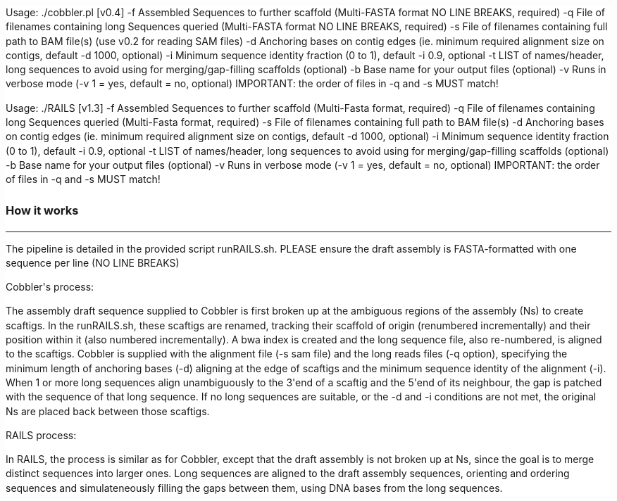 Usage: ./cobbler.pl [v0.4]
-f  Assembled Sequences to further scaffold (Multi-FASTA format NO LINE BREAKS, required)
-q  File of filenames containing long Sequences queried (Multi-FASTA format NO LINE BREAKS, required)
-s  File of filenames containing full path to BAM file(s) (use v0.2 for reading SAM files)
-d  Anchoring bases on contig edges (ie. minimum required alignment size on contigs, default -d 1000, optional)
-i  Minimum sequence identity fraction (0 to 1), default -i 0.9, optional
-t  LIST of names/header, long sequences to avoid using for merging/gap-filling scaffolds (optional)
-b  Base name for your output files (optional)
-v  Runs in verbose mode (-v 1 = yes, default = no, optional)
IMPORTANT: the order of files in -q and -s MUST match!

Usage: ./RAILS [v1.3]
-f  Assembled Sequences to further scaffold (Multi-Fasta format, required)
-q  File of filenames containing long Sequences queried (Multi-Fasta format, required)
-s  File of filenames containing full path to BAM file(s)
-d  Anchoring bases on contig edges (ie. minimum required alignment size on contigs, default -d 1000, optional)
-i  Minimum sequence identity fraction (0 to 1), default -i 0.9, optional
-t  LIST of names/header, long sequences to avoid using for merging/gap-filling scaffolds (optional)
-b  Base name for your output files (optional)
-v  Runs in verbose mode (-v 1 = yes, default = no, optional)
IMPORTANT: the order of files in -q and -s MUST match!
</pre>

### How it works
-------------

The pipeline is detailed in the provided script runRAILS.sh. PLEASE ensure the draft assembly is FASTA-formatted with one sequence per line (NO LINE BREAKS)

Cobbler's process:

The assembly draft sequence supplied to Cobbler is first broken up at the ambiguous regions of the assembly (Ns) to create scaftigs.
In the runRAILS.sh, these scaftigs are renamed, tracking their scaffold of origin (renumbered incrementally) and their position within it (also numbered incrementally).
A bwa index is created and the long sequence file, also re-numbered, is aligned to the scaftigs.
Cobbler is supplied with the alignment file (-s sam file) and the long reads files (-q option), specifying the minimum length of anchoring bases (-d) aligning at the edge of scaftigs and the minimum sequence identity of the alignment (-i). When 1 or more long sequences align unambiguously to the 3'end of a scaftig and the 5'end of its neighbour, the gap is patched with the sequence of that long sequence. If no long sequences are suitable, or the -d and -i conditions are not met, the original Ns are placed back between those scaftigs.

RAILS process:

In RAILS, the process is similar as for Cobbler, except that the draft assembly is not broken up at Ns, since the goal is to merge distinct sequences into larger ones.  Long sequences are aligned to the draft assembly sequences, orienting and ordering sequences and simulateneously filling the gaps between them, using DNA bases from the long sequences.
